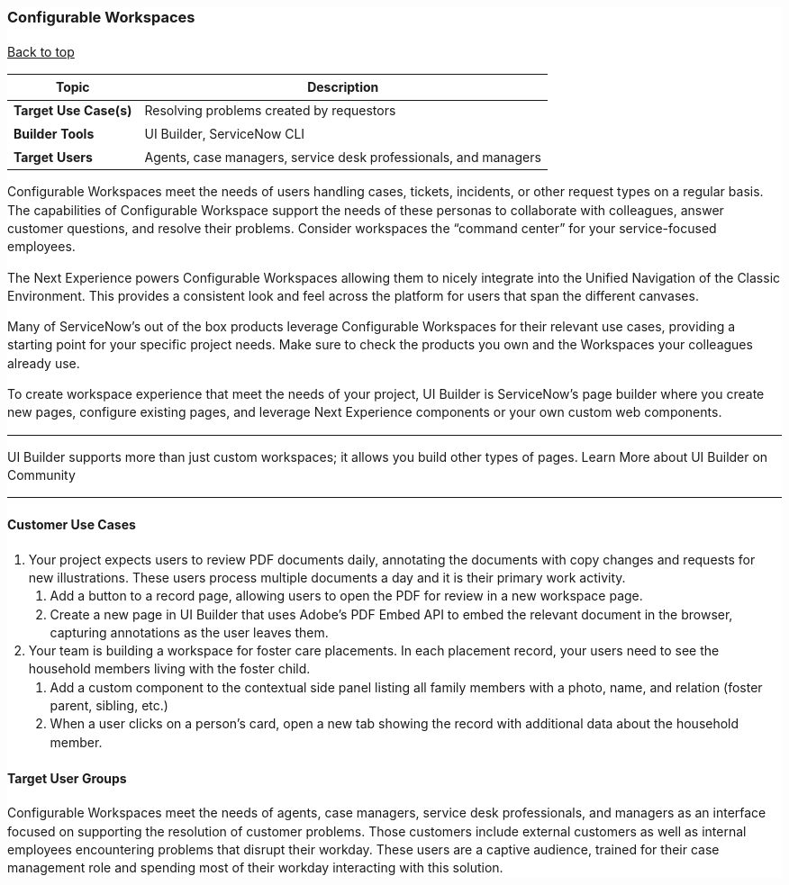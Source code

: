 ### Configurable Workspaces 
[Back to top](#overview)

|Topic  | Description|
 --- | ---|
|**Target Use Case(s)**|Resolving problems created by requestors|
|**Builder Tools**|UI Builder, ServiceNow CLI|
|**Target Users**|Agents, case managers, service desk professionals, and managers|

Configurable Workspaces meet the needs of users handling cases, tickets, incidents, or other request types on a regular basis. The capabilities of Configurable Workspace support the needs of these personas to collaborate with colleagues, answer customer questions, and resolve their problems. Consider workspaces the “command center” for your service-focused employees.

The Next Experience powers Configurable Workspaces allowing them to nicely integrate into the Unified Navigation of the Classic Environment. This provides a consistent look and feel across the platform for users that span the different canvases. 

Many of ServiceNow’s out of the box products leverage Configurable Workspaces for their relevant use cases, providing a starting point for your specific project needs. Make sure to check the products you own and the Workspaces your colleagues already use.

To create workspace experience that meet the needs of your project, UI Builder is ServiceNow’s page builder where you create new pages, configure existing pages, and leverage Next Experience components or your own custom web components.
 
***
UI Builder supports more than just custom workspaces; it allows you build other types of pages. Learn More about UI Builder on Community

***

#### Customer Use Cases
1.	Your project expects users to review PDF documents daily, annotating the documents with copy changes and requests for new illustrations. These users process multiple documents a day and it is their primary work activity.
    1. Add a button to a record page, allowing users to open the PDF for review in a new workspace page.
    1. Create a new page in UI Builder that uses Adobe’s PDF Embed API to embed the relevant document in the browser, capturing annotations as the user leaves them.
2.	Your team is building a workspace for foster care placements. In each placement record, your users need to see the household members living with the foster child.
    1. Add a custom component to the contextual side panel listing all family members with a photo, name, and relation (foster parent, sibling, etc.)
    1. When a user clicks on a person’s card, open a new tab showing the record with additional data about the household member.

#### Target User Groups
Configurable Workspaces meet the needs of agents, case managers, service desk professionals, and managers as an interface focused on supporting the resolution of customer problems. Those customers include external customers as well as internal employees encountering problems that disrupt their workday. These users are a captive audience, trained for their case management role and spending most of their workday interacting with this solution.
